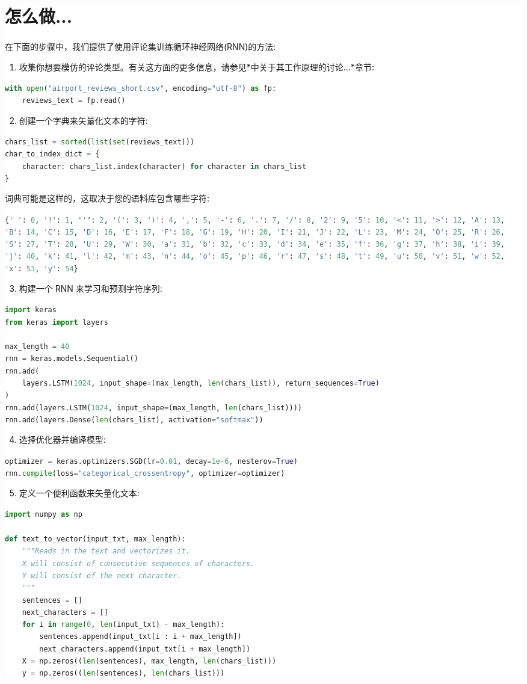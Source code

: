 

# 怎么做...

在下面的步骤中，我们提供了使用评论集训练循环神经网络(RNN)的方法:

1.  收集你想要模仿的评论类型。有关这方面的更多信息，请参见*中关于其工作原理的讨论...*章节:

```py
with open("airport_reviews_short.csv", encoding="utf-8") as fp:
    reviews_text = fp.read()
```

2.  创建一个字典来矢量化文本的字符:

```py
chars_list = sorted(list(set(reviews_text)))
char_to_index_dict = {
    character: chars_list.index(character) for character in chars_list
}
```

词典可能是这样的，这取决于您的语料库包含哪些字符:

```py
{' ': 0, '!': 1, "'": 2, '(': 3, ')': 4, ',': 5, '-': 6, '.': 7, '/': 8, '2': 9, '5': 10, '<': 11, '>': 12, 'A': 13, 'B': 14, 'C': 15, 'D': 16, 'E': 17, 'F': 18, 'G': 19, 'H': 20, 'I': 21, 'J': 22, 'L': 23, 'M': 24, 'O': 25, 'R': 26, 'S': 27, 'T': 28, 'U': 29, 'W': 30, 'a': 31, 'b': 32, 'c': 33, 'd': 34, 'e': 35, 'f': 36, 'g': 37, 'h': 38, 'i': 39, 'j': 40, 'k': 41, 'l': 42, 'm': 43, 'n': 44, 'o': 45, 'p': 46, 'r': 47, 's': 48, 't': 49, 'u': 50, 'v': 51, 'w': 52, 'x': 53, 'y': 54}
```

3.  构建一个 RNN 来学习和预测字符序列:

```py
import keras
from keras import layers

max_length = 40
rnn = keras.models.Sequential()
rnn.add(
    layers.LSTM(1024, input_shape=(max_length, len(chars_list)), return_sequences=True)
)
rnn.add(layers.LSTM(1024, input_shape=(max_length, len(chars_list))))
rnn.add(layers.Dense(len(chars_list), activation="softmax"))
```

4.  选择优化器并编译模型:

```py
optimizer = keras.optimizers.SGD(lr=0.01, decay=1e-6, nesterov=True)
rnn.compile(loss="categorical_crossentropy", optimizer=optimizer)
```

5.  定义一个便利函数来矢量化文本:

```py
import numpy as np

def text_to_vector(input_txt, max_length):
    """Reads in the text and vectorizes it.
    X will consist of consecutive sequences of characters. 
    Y will consist of the next character.
    """
    sentences = []
    next_characters = []
    for i in range(0, len(input_txt) - max_length):
        sentences.append(input_txt[i : i + max_length])
        next_characters.append(input_txt[i + max_length])
    X = np.zeros((len(sentences), max_length, len(chars_list)))
    y = np.zeros((len(sentences), len(chars_list)))
```